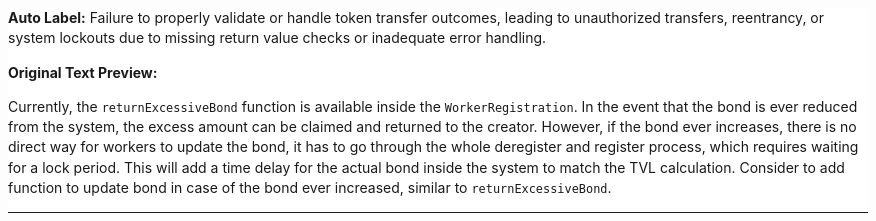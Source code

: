 **Auto Label:** Failure to properly validate or handle token transfer outcomes, leading to unauthorized transfers, reentrancy, or system lockouts due to missing return value checks or inadequate error handling.  

**Original Text Preview:**

Currently, the `returnExcessiveBond` function is available inside the `WorkerRegistration`. In the event that the bond is ever reduced from the system, the excess amount can be claimed and returned to the creator. However, if the bond ever increases, there is no direct way for workers to update the bond, it has to go through the whole deregister and register process, which requires waiting for a lock period. This will add a time delay for the actual bond inside the system to match the TVL calculation. Consider to add function to update bond in case of the bond ever increased, similar to `returnExcessiveBond`.

---

